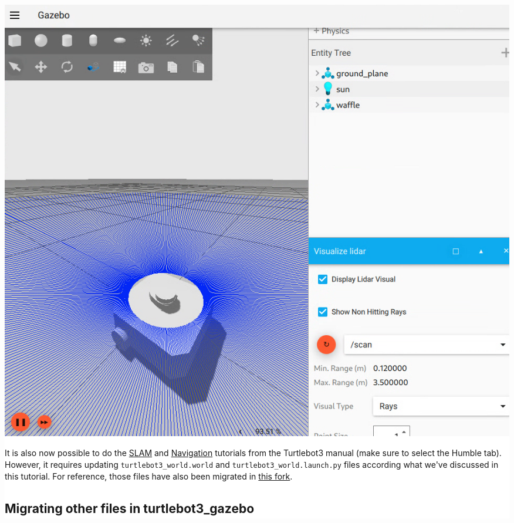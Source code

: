 ![Screenshot of turtlebot 3 running in Gazebo](images/gz_ros2_migration/gazebo_turtlebot3.png)

It is also now possible to do the
[SLAM](https://emanual.robotis.com/docs/en/platform/turtlebot3/slam_simulation/)
and
[Navigation](https://emanual.robotis.com/docs/en/platform/turtlebot3/nav_simulation/)
tutorials from the Turtlebot3 manual (make sure to select the Humble tab).
However, it requires updating `turtlebot3_world.world` and
`turtlebot3_world.launch.py` files according what we've discussed in this
tutorial. For reference, those files have also been migrated in
[this fork](https://github.com/azeey/turtlebot3_simulations/tree/new_gazebo).

## Migrating other files in turtlebot3_gazebo
